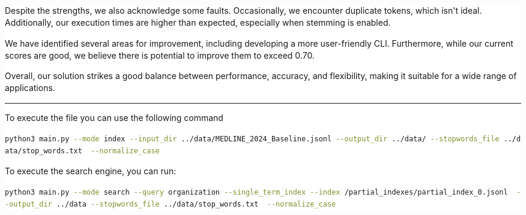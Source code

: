 Despite the strengths, we also acknowledge some faults. Occasionally, we encounter duplicate tokens, which isn't ideal. Additionally, our execution times are higher than expected, especially when stemming is enabled.

We have identified several areas for improvement, including developing a more user-friendly CLI. Furthermore, while our current scores are good, we believe there is potential to improve them to exceed 0.70.

Overall, our solution strikes a good balance between performance, accuracy, and flexibility, making it suitable for a wide range of applications.

---

To execute the file you can use the following command

```bash
python3 main.py --mode index --input_dir ../data/MEDLINE_2024_Baseline.jsonl --output_dir ../data/ --stopwords_file ../data/stop_words.txt  --normalize_case
```

To execute the search engine, you can run:

```bash
python3 main.py --mode search --query organization --single_term_index --index /partial_indexes/partial_index_0.jsonl  --output_dir ../data --stopwords_file ../data/stop_words.txt  --normalize_case
```
